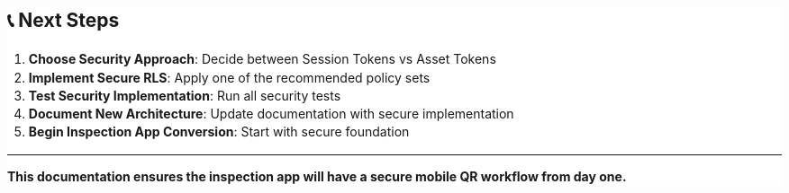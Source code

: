 
## 📞 **Next Steps**

1. **Choose Security Approach**: Decide between Session Tokens vs Asset Tokens
2. **Implement Secure RLS**: Apply one of the recommended policy sets
3. **Test Security Implementation**: Run all security tests
4. **Document New Architecture**: Update documentation with secure implementation
5. **Begin Inspection App Conversion**: Start with secure foundation

---

**This documentation ensures the inspection app will have a secure mobile QR workflow from day one.**
